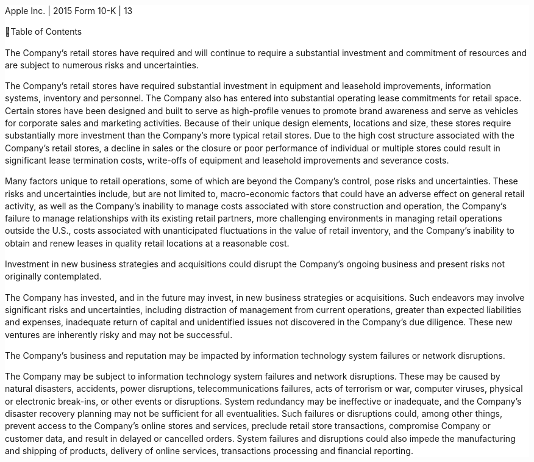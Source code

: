 Apple Inc. | 2015 Form 10-K | 13

Table of Contents

The  Company’s  retail  stores  have  required  and  will  continue  to  require  a  substantial  investment  and  commitment  of  resources  and  are  subject  to
numerous risks and uncertainties.

The Company’s retail stores have required substantial investment in equipment and leasehold improvements, information systems, inventory and personnel. The
Company also has entered into substantial operating lease commitments for retail space. Certain stores have been designed and built to serve as high-profile
venues to promote brand awareness and serve as vehicles for corporate sales and marketing activities. Because of their unique design elements, locations and
size,  these  stores  require  substantially  more  investment  than  the  Company’s  more  typical  retail  stores.  Due  to  the  high  cost  structure  associated  with  the
Company’s retail stores, a decline in sales or the closure or poor performance of individual or multiple stores could result in significant lease termination costs,
write-offs of equipment and leasehold improvements and severance costs.

Many factors unique to retail operations, some of which are beyond the Company’s control, pose risks and uncertainties. These risks and uncertainties include,
but are not limited to, macro-economic factors that could have an adverse effect on general retail activity, as well as the Company’s inability to manage costs
associated with store construction and operation, the Company’s failure to manage relationships with its existing retail partners, more challenging environments
in managing retail operations  outside the U.S., costs associated  with unanticipated  fluctuations  in the value of retail inventory,  and the  Company’s inability to
obtain and renew leases in quality retail locations at a reasonable cost.

Investment  in  new  business  strategies  and  acquisitions  could  disrupt  the  Company’s  ongoing  business  and  present  risks  not  originally
contemplated.

The  Company  has  invested,  and  in  the  future  may  invest,  in  new  business  strategies  or  acquisitions.  Such  endeavors  may  involve  significant  risks  and
uncertainties,  including  distraction  of  management  from  current  operations,  greater  than  expected  liabilities  and  expenses,  inadequate  return  of  capital  and
unidentified issues not discovered in the Company’s due diligence. These new ventures are inherently risky and may not be successful.

The Company’s business and reputation may be impacted by information technology system failures or network disruptions.

The Company may be subject to information technology system failures and network disruptions. These may be caused by natural disasters, accidents, power
disruptions,  telecommunications  failures,  acts  of  terrorism  or  war,  computer  viruses,  physical  or  electronic  break-ins,  or  other  events  or  disruptions.  System
redundancy  may  be  ineffective  or  inadequate,  and  the  Company’s  disaster  recovery  planning  may  not  be  sufficient  for  all  eventualities.  Such  failures  or
disruptions could, among other things, prevent access to the Company’s online stores and services, preclude retail store transactions, compromise Company or
customer  data,  and  result  in  delayed  or  cancelled  orders.  System  failures  and  disruptions  could  also  impede  the  manufacturing  and  shipping  of  products,
delivery of online services, transactions processing and financial reporting.
